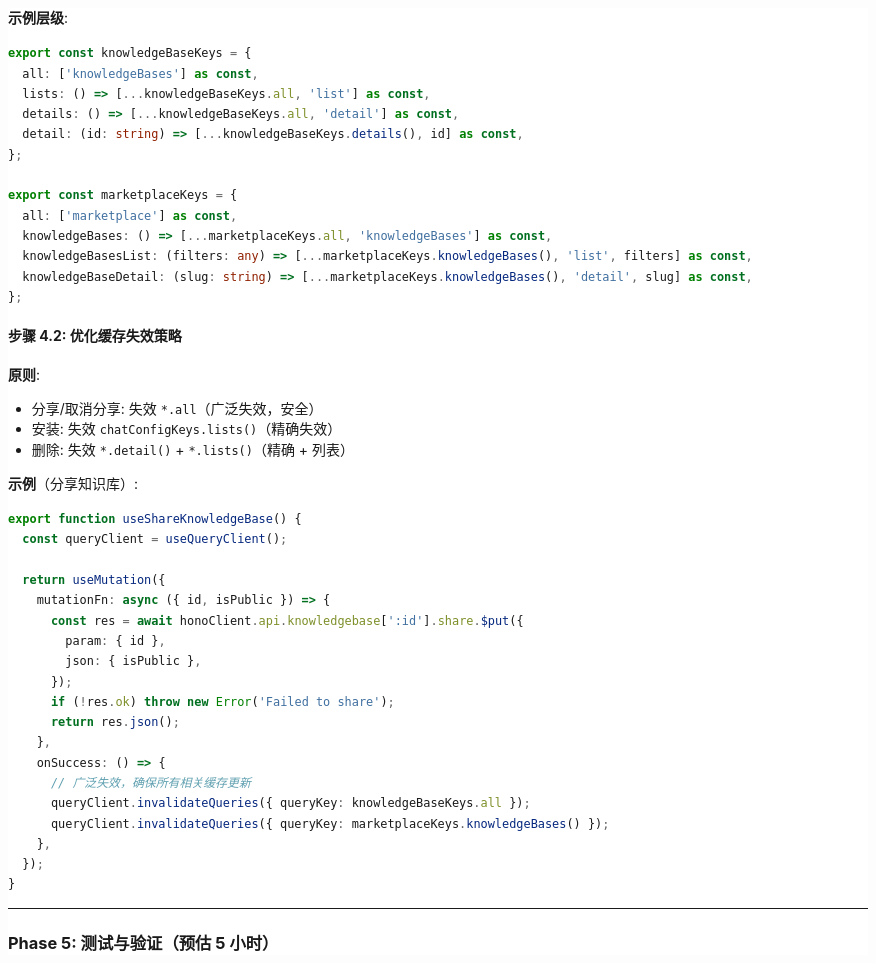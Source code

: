**示例层级**:
```typescript
export const knowledgeBaseKeys = {
  all: ['knowledgeBases'] as const,
  lists: () => [...knowledgeBaseKeys.all, 'list'] as const,
  details: () => [...knowledgeBaseKeys.all, 'detail'] as const,
  detail: (id: string) => [...knowledgeBaseKeys.details(), id] as const,
};

export const marketplaceKeys = {
  all: ['marketplace'] as const,
  knowledgeBases: () => [...marketplaceKeys.all, 'knowledgeBases'] as const,
  knowledgeBasesList: (filters: any) => [...marketplaceKeys.knowledgeBases(), 'list', filters] as const,
  knowledgeBaseDetail: (slug: string) => [...marketplaceKeys.knowledgeBases(), 'detail', slug] as const,
};
```

#### 步骤 4.2: 优化缓存失效策略

**原则**:
- 分享/取消分享: 失效 `*.all`（广泛失效，安全）
- 安装: 失效 `chatConfigKeys.lists()`（精确失效）
- 删除: 失效 `*.detail()` + `*.lists()`（精确 + 列表）

**示例**（分享知识库）:
```typescript
export function useShareKnowledgeBase() {
  const queryClient = useQueryClient();

  return useMutation({
    mutationFn: async ({ id, isPublic }) => {
      const res = await honoClient.api.knowledgebase[':id'].share.$put({
        param: { id },
        json: { isPublic },
      });
      if (!res.ok) throw new Error('Failed to share');
      return res.json();
    },
    onSuccess: () => {
      // 广泛失效，确保所有相关缓存更新
      queryClient.invalidateQueries({ queryKey: knowledgeBaseKeys.all });
      queryClient.invalidateQueries({ queryKey: marketplaceKeys.knowledgeBases() });
    },
  });
}
```

---

### Phase 5: 测试与验证（预估 5 小时）
